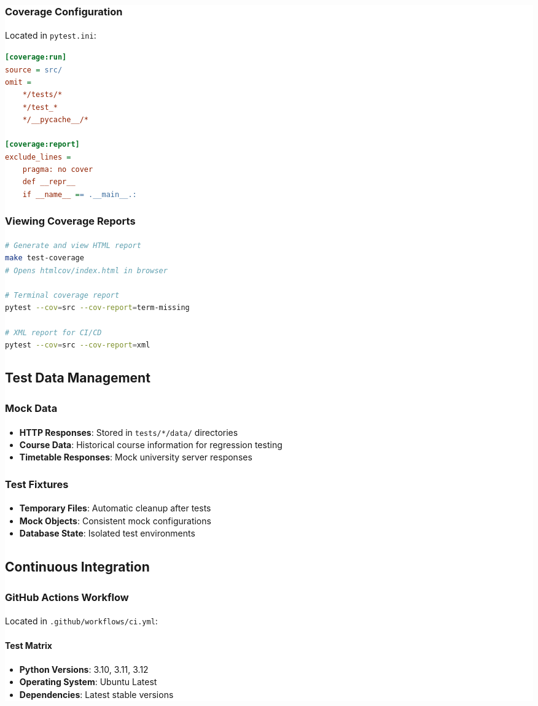 ### Coverage Configuration
Located in `pytest.ini`:
```ini
[coverage:run]
source = src/
omit =
    */tests/*
    */test_*
    */__pycache__/*

[coverage:report]
exclude_lines =
    pragma: no cover
    def __repr__
    if __name__ == .__main__.:
```

### Viewing Coverage Reports
```bash
# Generate and view HTML report
make test-coverage
# Opens htmlcov/index.html in browser

# Terminal coverage report
pytest --cov=src --cov-report=term-missing

# XML report for CI/CD
pytest --cov=src --cov-report=xml
```

## Test Data Management

### Mock Data
- **HTTP Responses**: Stored in `tests/*/data/` directories
- **Course Data**: Historical course information for regression testing
- **Timetable Responses**: Mock university server responses

### Test Fixtures
- **Temporary Files**: Automatic cleanup after tests
- **Mock Objects**: Consistent mock configurations
- **Database State**: Isolated test environments

## Continuous Integration

### GitHub Actions Workflow
Located in `.github/workflows/ci.yml`:

#### Test Matrix
- **Python Versions**: 3.10, 3.11, 3.12
- **Operating System**: Ubuntu Latest
- **Dependencies**: Latest stable versions
